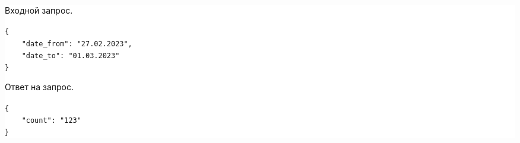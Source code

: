 Входной запрос.

```
{
    "date_from": "27.02.2023",
    "date_to": "01.03.2023"
}
```

Ответ на запрос.

```
{
    "count": "123"
}
```













